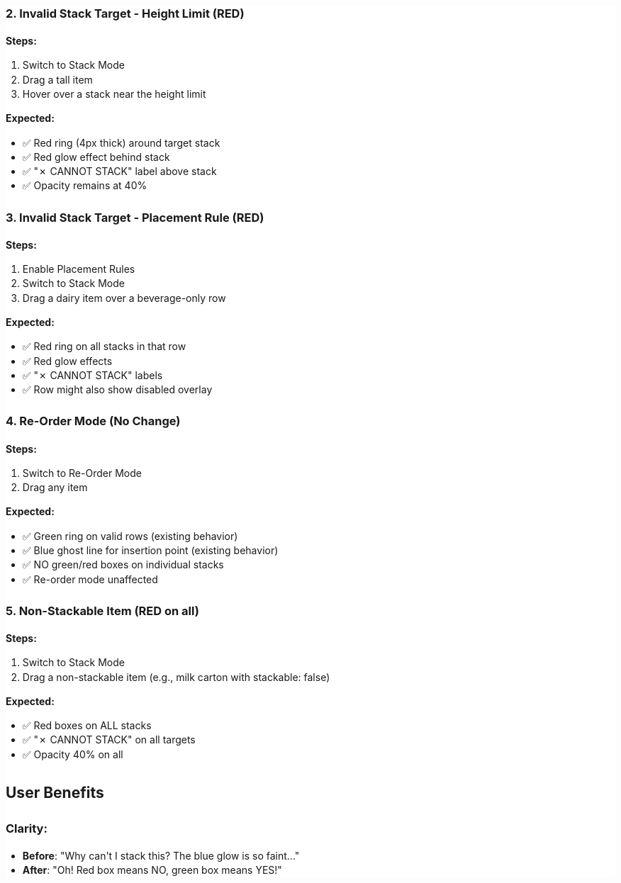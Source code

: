 ### 2. **Invalid Stack Target - Height Limit (RED)**
**Steps:**
1. Switch to Stack Mode
2. Drag a tall item
3. Hover over a stack near the height limit

**Expected:**
- ✅ Red ring (4px thick) around target stack
- ✅ Red glow effect behind stack
- ✅ "✗ CANNOT STACK" label above stack
- ✅ Opacity remains at 40%

### 3. **Invalid Stack Target - Placement Rule (RED)**
**Steps:**
1. Enable Placement Rules
2. Switch to Stack Mode
3. Drag a dairy item over a beverage-only row

**Expected:**
- ✅ Red ring on all stacks in that row
- ✅ Red glow effects
- ✅ "✗ CANNOT STACK" labels
- ✅ Row might also show disabled overlay

### 4. **Re-Order Mode (No Change)**
**Steps:**
1. Switch to Re-Order Mode
2. Drag any item

**Expected:**
- ✅ Green ring on valid rows (existing behavior)
- ✅ Blue ghost line for insertion point (existing behavior)
- ✅ NO green/red boxes on individual stacks
- ✅ Re-order mode unaffected

### 5. **Non-Stackable Item (RED on all)**
**Steps:**
1. Switch to Stack Mode
2. Drag a non-stackable item (e.g., milk carton with stackable: false)

**Expected:**
- ✅ Red boxes on ALL stacks
- ✅ "✗ CANNOT STACK" on all targets
- ✅ Opacity 40% on all

## User Benefits

### Clarity:
- **Before**: "Why can't I stack this? The blue glow is so faint..."
- **After**: "Oh! Red box means NO, green box means YES!"

